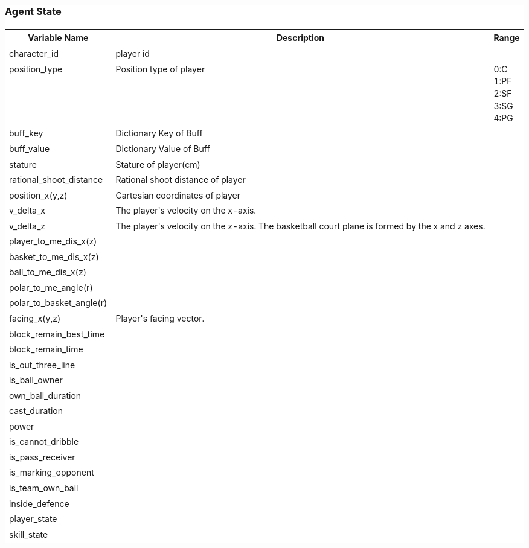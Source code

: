 ### Agent State

| Variable Name            | Description                                                  | Range                                              |
| ------------------------ | ------------------------------------------------------------ | -------------------------------------------------- |
| character_id             | player id                                                    |                                                    |
| position_type            | Position type of player                                      | $0$:C <br/>$1$:PF<br/>$2$:SF<br/>$3$:SG<br/>$4$:PG |
| buff_key                 | Dictionary Key  of Buff                                      |                                                    |
| buff_value               | Dictionary  Value of Buff                                    |                                                    |
| stature                  | Stature of  player(cm)                                       |                                                    |
| rational_shoot_distance  | Rational shoot  distance of player                           |                                                    |
| position_x(y,z)          | Cartesian  coordinates of player                             |                                                    |
| v_delta_x                | The player's  velocity on the x-axis.                        |                                                    |
| v_delta_z                | The  player's velocity on the z-axis. The basketball court plane is formed by the  x and z axes. |                                                    |
| player_to_me_dis_x(z)    |                                                              |                                                    |
| basket_to_me_dis_x(z)    |                                                              |                                                    |
| ball_to_me_dis_x(z)      |                                                              |                                                    |
| polar_to_me_angle(r)     |                                                              |                                                    |
| polar_to_basket_angle(r) |                                                              |                                                    |
| facing_x(y,z)            | Player's facing  vector.                                     |                                                    |
| block_remain_best_time   |                                                              |                                                    |
| block_remain_time        |                                                              |                                                    |
| is_out_three_line        |                                                              |                                                    |
| is_ball_owner            |                                                              |                                                    |
| own_ball_duration        |                                                              |                                                    |
| cast_duration            |                                                              |                                                    |
| power                    |                                                              |                                                    |
| is_cannot_dribble        |                                                              |                                                    |
| is_pass_receiver         |                                                              |                                                    |
| is_marking_opponent      |                                                              |                                                    |
| is_team_own_ball         |                                                              |                                                    |
| inside_defence           |                                                              |                                                    |
| player_state             |                                                              |                                                    |
| skill_state              |                                                              |                                                    |

